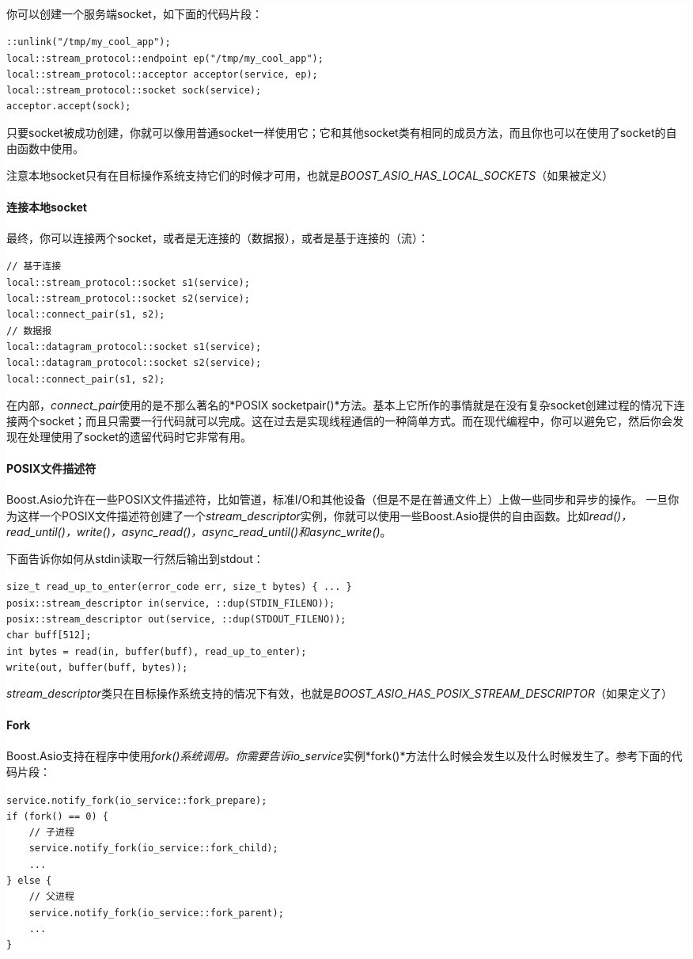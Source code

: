 你可以创建一个服务端socket，如下面的代码片段：

```
::unlink("/tmp/my_cool_app");
local::stream_protocol::endpoint ep("/tmp/my_cool_app");
local::stream_protocol::acceptor acceptor(service, ep);
local::stream_protocol::socket sock(service);
acceptor.accept(sock);
```

只要socket被成功创建，你就可以像用普通socket一样使用它；它和其他socket类有相同的成员方法，而且你也可以在使用了socket的自由函数中使用。

注意本地socket只有在目标操作系统支持它们的时候才可用，也就是*BOOST_ASIO_HAS_LOCAL_SOCKETS*（如果被定义）

#### 连接本地socket

最终，你可以连接两个socket，或者是无连接的（数据报），或者是基于连接的（流）：

```
// 基于连接
local::stream_protocol::socket s1(service);
local::stream_protocol::socket s2(service);
local::connect_pair(s1, s2);
// 数据报
local::datagram_protocol::socket s1(service);
local::datagram_protocol::socket s2(service);
local::connect_pair(s1, s2);
```

在内部，*connect_pair*使用的是不那么著名的*POSIX socketpair()*方法。基本上它所作的事情就是在没有复杂socket创建过程的情况下连接两个socket；而且只需要一行代码就可以完成。这在过去是实现线程通信的一种简单方式。而在现代编程中，你可以避免它，然后你会发现在处理使用了socket的遗留代码时它非常有用。

#### POSIX文件描述符

Boost.Asio允许在一些POSIX文件描述符，比如管道，标准I/O和其他设备（但是不是在普通文件上）上做一些同步和异步的操作。
一旦你为这样一个POSIX文件描述符创建了一个*stream_descriptor*实例，你就可以使用一些Boost.Asio提供的自由函数。比如*read()，read_until()，write()，async_read()，async_read_until()*和*async_write()*。

下面告诉你如何从stdin读取一行然后输出到stdout：

```
size_t read_up_to_enter(error_code err, size_t bytes) { ... }
posix::stream_descriptor in(service, ::dup(STDIN_FILENO));
posix::stream_descriptor out(service, ::dup(STDOUT_FILENO));
char buff[512];
int bytes = read(in, buffer(buff), read_up_to_enter);
write(out, buffer(buff, bytes));
```

*stream_descriptor*类只在目标操作系统支持的情况下有效，也就是*BOOST_ASIO_HAS_POSIX_STREAM_DESCRIPTOR*（如果定义了）

#### Fork

Boost.Asio支持在程序中使用*fork()*系统调用。你需要告诉*io_service*实例*fork()*方法什么时候会发生以及什么时候发生了。参考下面的代码片段：

```
service.notify_fork(io_service::fork_prepare);
if (fork() == 0) {
    // 子进程
    service.notify_fork(io_service::fork_child);
    ...
} else {
    // 父进程
    service.notify_fork(io_service::fork_parent);
    ... 
} 
```
